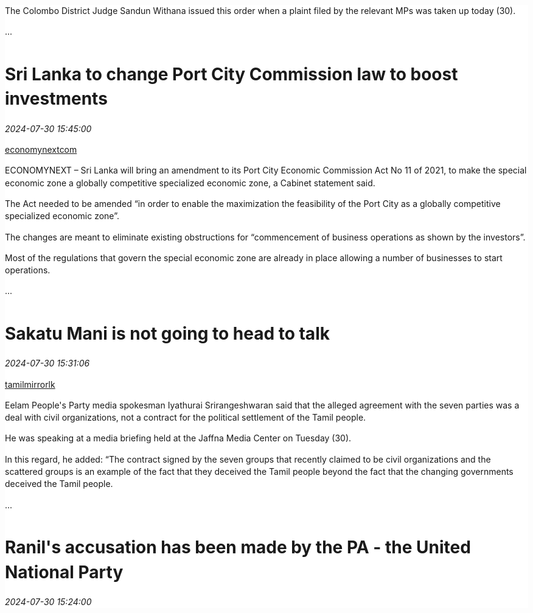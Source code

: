 The Colombo District Judge Sandun Withana issued this order when a plaint filed by the relevant MPs was taken up today (30).

...



# Sri Lanka to change Port City Commission law to boost investments

*2024-07-30 15:45:00*

[economynextcom](https://economynext.com/sri-lanka-to-change-port-city-commission-law-to-boost-investments-174462/)

ECONOMYNEXT – Sri Lanka will bring an amendment to its Port City Economic Commission Act No 11 of 2021, to make the  special economic zone a globally competitive specialized economic zone, a Cabinet statement said.

The Act needed to be amended “in order to enable the maximization the feasibility of the Port City as a globally competitive specialized economic zone”.

The changes are meant to eliminate existing obstructions for “commencement of business operations as shown by the investors”.

Most of the regulations that govern the special economic zone are already in place allowing a number of businesses to start operations.

...



# Sakatu Mani is not going to head to talk

*2024-07-30 15:31:06*

[tamilmirrorlk](https://www.tamilmirror.lk/யாழ்ப்பாணம்/சகட்டு-மேனி-பேச்சுக்கு-தலைசாய்க்க-போவதில்லை/71-341284)

Eelam People's Party media spokesman Iyathurai Srirangeshwaran said that the alleged agreement with the seven parties was a deal with civil organizations, not a contract for the political settlement of the Tamil people.

He was speaking at a media briefing held at the Jaffna Media Center on Tuesday (30).

In this regard, he added: “The contract signed by the seven groups that recently claimed to be civil organizations and the scattered groups is an example of the fact that they deceived the Tamil people beyond the fact that the changing governments deceived the Tamil people.

...



# Ranil's accusation has been made by the PA - the United National Party

*2024-07-30 15:24:00*
